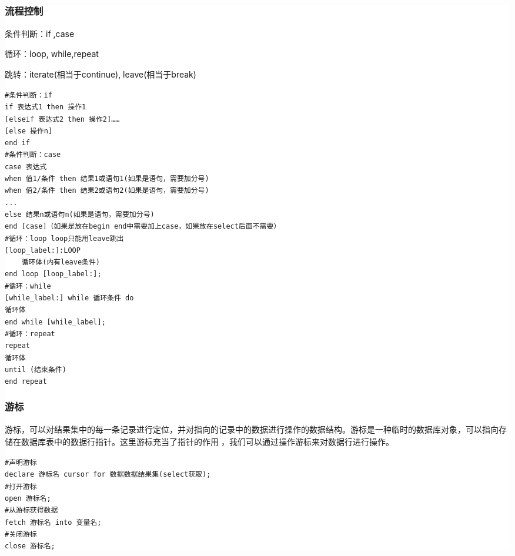 ```mysql
```

### 流程控制

条件判断：if ,case

循环：loop, while,repeat

跳转：iterate(相当于continue),  leave(相当于break)

```mysql
#条件判断：if 
if 表达式1 then 操作1
[elseif 表达式2 then 操作2]……
[else 操作n]
end if
#条件判断：case 
case 表达式
when 值1/条件 then 结果1或语句1(如果是语句，需要加分号)
when 值2/条件 then 结果2或语句2(如果是语句，需要加分号)
...
else 结果n或语句n(如果是语句，需要加分号)
end [case]（如果是放在begin end中需要加上case，如果放在select后面不需要）
#循环：loop loop只能用leave跳出
[loop_label:]:LOOP
	循环体(内有leave条件)
end loop [loop_label:];
#循环：while
[while_label:] while 循环条件 do
循环体
end while [while_label];
#循环：repeat
repeat
循环体
until (结束条件)
end repeat 
```

### 游标

游标，可以对结果集中的每一条记录进行定位，并对指向的记录中的数据进行操作的数据结构。游标是一种临时的数据库对象，可以指向存储在数据库表中的数据行指针。这里游标充当了指针的作用 ，我们可以通过操作游标来对数据行进行操作。

```mysql
#声明游标
declare 游标名 cursor for 数据数据结果集(select获取);
#打开游标
open 游标名;
#从游标获得数据
fetch 游标名 into 变量名;
#关闭游标
close 游标名;
```
